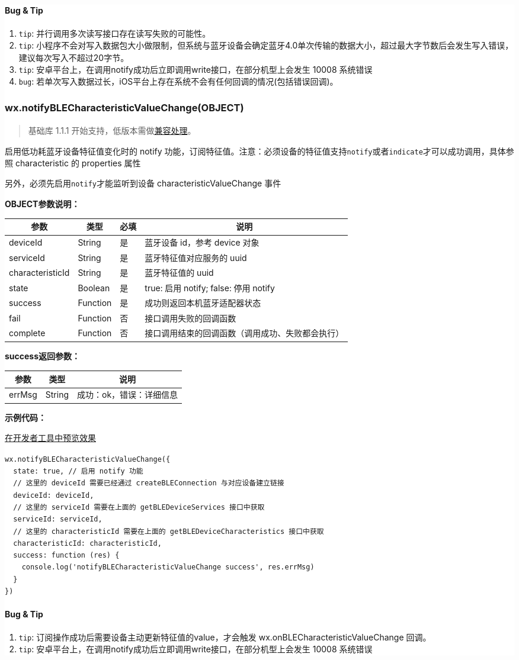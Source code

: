 #### Bug & Tip

1.  `tip`: 并行调用多次读写接口存在读写失败的可能性。
2.  `tip`: 小程序不会对写入数据包大小做限制，但系统与蓝牙设备会确定蓝牙4.0单次传输的数据大小，超过最大字节数后会发生写入错误，建议每次写入不超过20字节。
3.  `tip`: 安卓平台上，在调用notify成功后立即调用write接口，在部分机型上会发生 10008 系统错误
4.  `bug`: 若单次写入数据过长，iOS平台上存在系统不会有任何回调的情况(包括错误回调)。

### wx.notifyBLECharacteristicValueChange(OBJECT)

> 基础库 1.1.1 开始支持，低版本需做[兼容处理](https://developers.weixin.qq.com/miniprogram/dev/framework/compatibility.html)。

启用低功耗蓝牙设备特征值变化时的 notify 功能，订阅特征值。注意：必须设备的特征值支持`notify`或者`indicate`才可以成功调用，具体参照 characteristic 的 properties 属性

另外，必须先启用`notify`才能监听到设备 characteristicValueChange 事件

**OBJECT参数说明：**

  参数               |  类型       |  必填 |  说明                                
---------------------|-------------|-------|--------------------------------------
  deviceId           |  String     |  是   |  蓝牙设备 id，参考 device 对象       
  serviceId          |  String     |  是   |  蓝牙特征值对应服务的 uuid           
  characteristicId   |  String     |  是   |  蓝牙特征值的 uuid                   
  state              |  Boolean    |  是   | true: 启用 notify; false: 停用 notify
  success            |  Function   |  是   |  成功则返回本机蓝牙适配器状态        
  fail               |  Function   |  否   |  接口调用失败的回调函数              
  complete           |  Function   |  否   |接口调用结束的回调函数（调用成功、失败都会执行）

**success返回参数：**

  参数     |  类型     |  说明            
-----------|-----------|------------------
  errMsg   |  String   |成功：ok，错误：详细信息

**示例代码：**

[在开发者工具中预览效果](wechatide://minicode/OF4Y9Gme6rZ4 "在开发者工具中预览效果")

    wx.notifyBLECharacteristicValueChange({
      state: true, // 启用 notify 功能
      // 这里的 deviceId 需要已经通过 createBLEConnection 与对应设备建立链接  
      deviceId: deviceId,
      // 这里的 serviceId 需要在上面的 getBLEDeviceServices 接口中获取
      serviceId: serviceId,
      // 这里的 characteristicId 需要在上面的 getBLEDeviceCharacteristics 接口中获取
      characteristicId: characteristicId,
      success: function (res) {
        console.log('notifyBLECharacteristicValueChange success', res.errMsg)
      }
    })
    

#### Bug & Tip

1.  `tip`: 订阅操作成功后需要设备主动更新特征值的value，才会触发 wx.onBLECharacteristicValueChange 回调。
2.  `tip`: 安卓平台上，在调用notify成功后立即调用write接口，在部分机型上会发生 10008 系统错误
